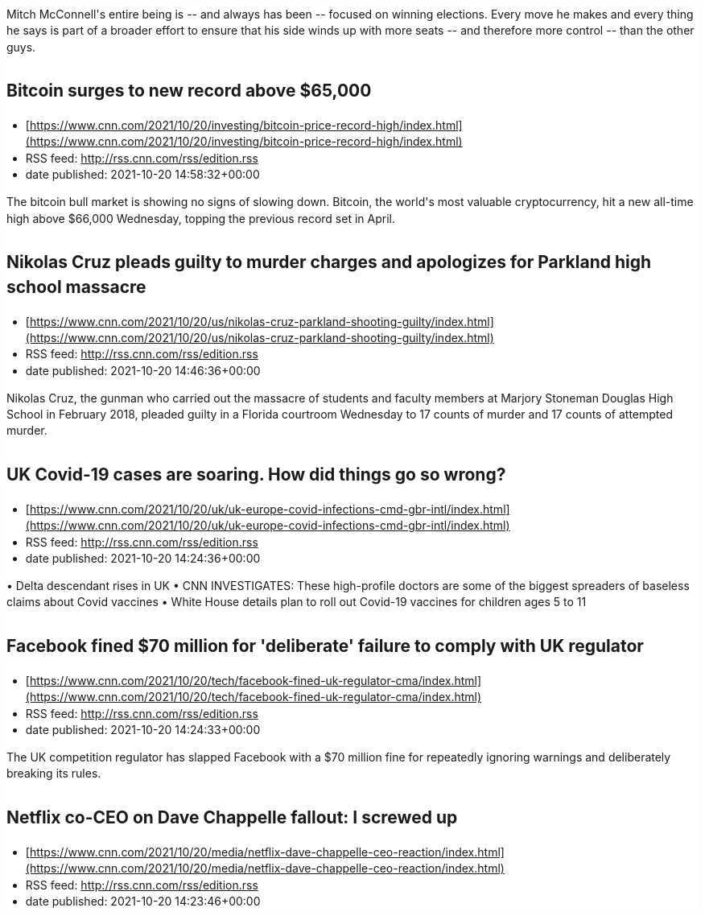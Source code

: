 Mitch McConnell's entire being is -- and always has been -- focused on winning elections. Every move he makes and every thing he says is part of a broader effort to ensure that his side winds up with more seats -- and therefore more control -- than the other guys.

## Bitcoin surges to new record above $65,000
 - [https://www.cnn.com/2021/10/20/investing/bitcoin-price-record-high/index.html](https://www.cnn.com/2021/10/20/investing/bitcoin-price-record-high/index.html)
 - RSS feed: http://rss.cnn.com/rss/edition.rss
 - date published: 2021-10-20 14:58:32+00:00

The bitcoin bull market is showing no signs of slowing down. Bitcoin, the world's most valuable cryptocurrency, hit a new all-time high above $66,000 Wednesday, topping the previous record set in April.

## Nikolas Cruz pleads guilty to murder charges and apologizes for Parkland high school massacre
 - [https://www.cnn.com/2021/10/20/us/nikolas-cruz-parkland-shooting-guilty/index.html](https://www.cnn.com/2021/10/20/us/nikolas-cruz-parkland-shooting-guilty/index.html)
 - RSS feed: http://rss.cnn.com/rss/edition.rss
 - date published: 2021-10-20 14:46:36+00:00

Nikolas Cruz, the gunman who carried out the massacre of students and faculty members at Marjory Stoneman Douglas High School in February 2018, pleaded guilty in a Florida courtroom Wednesday to 17 counts of murder and 17 counts of attempted murder.

## UK Covid-19 cases are soaring. How did things go so wrong?
 - [https://www.cnn.com/2021/10/20/uk/uk-europe-covid-infections-cmd-gbr-intl/index.html](https://www.cnn.com/2021/10/20/uk/uk-europe-covid-infections-cmd-gbr-intl/index.html)
 - RSS feed: http://rss.cnn.com/rss/edition.rss
 - date published: 2021-10-20 14:24:36+00:00

• Delta descendant rises in UK
• CNN INVESTIGATES: These high-profile doctors are some of the biggest spreaders of baseless claims about Covid vaccines
• White House details plan to roll out Covid-19 vaccines for children ages 5 to 11

## Facebook fined $70 million for 'deliberate' failure to comply with UK regulator
 - [https://www.cnn.com/2021/10/20/tech/facebook-fined-uk-regulator-cma/index.html](https://www.cnn.com/2021/10/20/tech/facebook-fined-uk-regulator-cma/index.html)
 - RSS feed: http://rss.cnn.com/rss/edition.rss
 - date published: 2021-10-20 14:24:33+00:00

The UK competition regulator has slapped Facebook with a $70 million fine for repeatedly ignoring warnings and deliberately breaking its rules.

## Netflix co-CEO on Dave Chappelle fallout: I screwed up
 - [https://www.cnn.com/2021/10/20/media/netflix-dave-chappelle-ceo-reaction/index.html](https://www.cnn.com/2021/10/20/media/netflix-dave-chappelle-ceo-reaction/index.html)
 - RSS feed: http://rss.cnn.com/rss/edition.rss
 - date published: 2021-10-20 14:23:46+00:00
